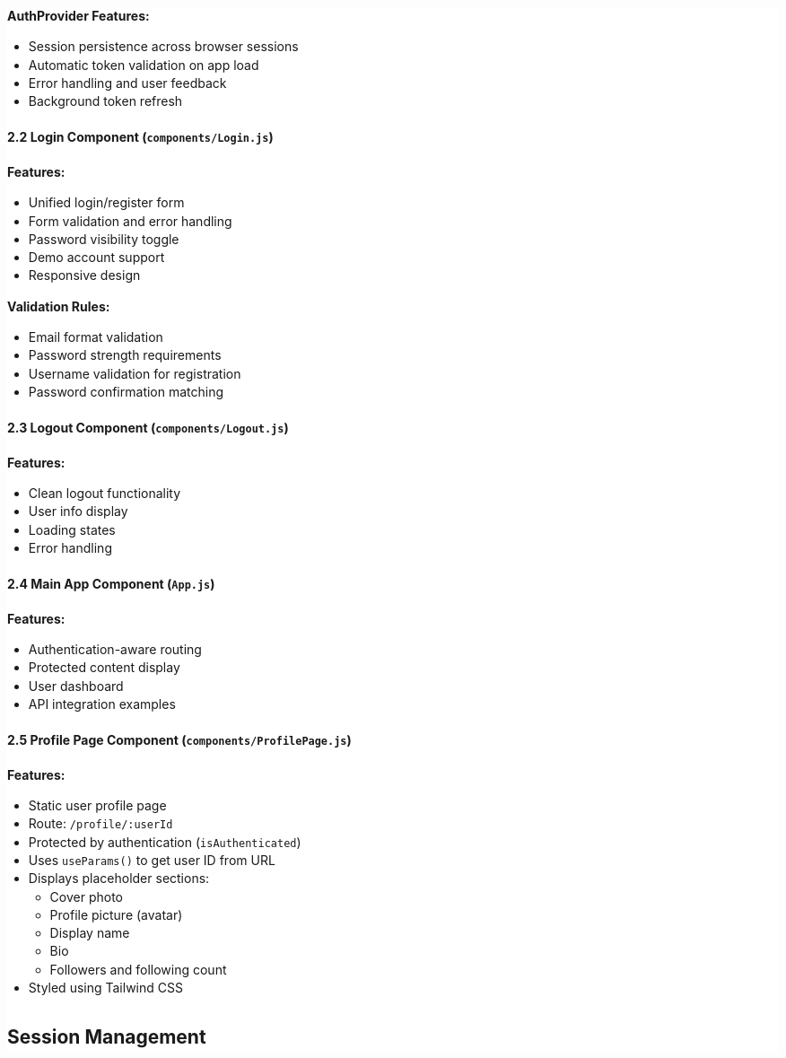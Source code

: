 **AuthProvider Features:**
- Session persistence across browser sessions
- Automatic token validation on app load
- Error handling and user feedback
- Background token refresh

#### 2.2 Login Component (`components/Login.js`)

**Features:**
- Unified login/register form
- Form validation and error handling
- Password visibility toggle
- Demo account support
- Responsive design

**Validation Rules:**
- Email format validation
- Password strength requirements
- Username validation for registration
- Password confirmation matching

#### 2.3 Logout Component (`components/Logout.js`)
**Features:**
- Clean logout functionality
- User info display
- Loading states
- Error handling

#### 2.4 Main App Component (`App.js`)

**Features:**
- Authentication-aware routing
- Protected content display
- User dashboard
- API integration examples

#### 2.5 Profile Page Component (`components/ProfilePage.js`)

**Features:**
- Static user profile page
- Route: `/profile/:userId`
- Protected by authentication (`isAuthenticated`)
- Uses `useParams()` to get user ID from URL
- Displays placeholder sections:
  - Cover photo
  - Profile picture (avatar)
  - Display name
  - Bio
  - Followers and following count
- Styled using Tailwind CSS

## Session Management
